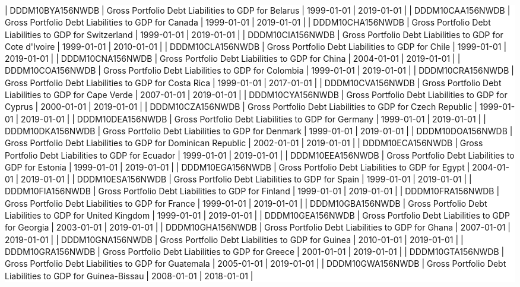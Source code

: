 | DDDM10BYA156NWDB | Gross Portfolio Debt Liabilities to GDP for Belarus                                                                                                        | 1999-01-01          | 2019-01-01        |
| DDDM10CAA156NWDB | Gross Portfolio Debt Liabilities to GDP for Canada                                                                                                         | 1999-01-01          | 2019-01-01        |
| DDDM10CHA156NWDB | Gross Portfolio Debt Liabilities to GDP for Switzerland                                                                                                    | 1999-01-01          | 2019-01-01        |
| DDDM10CIA156NWDB | Gross Portfolio Debt Liabilities to GDP for Cote d'Ivoire                                                                                                  | 1999-01-01          | 2010-01-01        |
| DDDM10CLA156NWDB | Gross Portfolio Debt Liabilities to GDP for Chile                                                                                                          | 1999-01-01          | 2019-01-01        |
| DDDM10CNA156NWDB | Gross Portfolio Debt Liabilities to GDP for China                                                                                                          | 2004-01-01          | 2019-01-01        |
| DDDM10COA156NWDB | Gross Portfolio Debt Liabilities to GDP for Colombia                                                                                                       | 1999-01-01          | 2019-01-01        |
| DDDM10CRA156NWDB | Gross Portfolio Debt Liabilities to GDP for Costa Rica                                                                                                     | 1999-01-01          | 2017-01-01        |
| DDDM10CVA156NWDB | Gross Portfolio Debt Liabilities to GDP for Cape Verde                                                                                                     | 2007-01-01          | 2019-01-01        |
| DDDM10CYA156NWDB | Gross Portfolio Debt Liabilities to GDP for Cyprus                                                                                                         | 2000-01-01          | 2019-01-01        |
| DDDM10CZA156NWDB | Gross Portfolio Debt Liabilities to GDP for Czech Republic                                                                                                 | 1999-01-01          | 2019-01-01        |
| DDDM10DEA156NWDB | Gross Portfolio Debt Liabilities to GDP for Germany                                                                                                        | 1999-01-01          | 2019-01-01        |
| DDDM10DKA156NWDB | Gross Portfolio Debt Liabilities to GDP for Denmark                                                                                                        | 1999-01-01          | 2019-01-01        |
| DDDM10DOA156NWDB | Gross Portfolio Debt Liabilities to GDP for Dominican Republic                                                                                             | 2002-01-01          | 2019-01-01        |
| DDDM10ECA156NWDB | Gross Portfolio Debt Liabilities to GDP for Ecuador                                                                                                        | 1999-01-01          | 2019-01-01        |
| DDDM10EEA156NWDB | Gross Portfolio Debt Liabilities to GDP for Estonia                                                                                                        | 1999-01-01          | 2019-01-01        |
| DDDM10EGA156NWDB | Gross Portfolio Debt Liabilities to GDP for Egypt                                                                                                          | 2004-01-01          | 2019-01-01        |
| DDDM10ESA156NWDB | Gross Portfolio Debt Liabilities to GDP for Spain                                                                                                          | 1999-01-01          | 2019-01-01        |
| DDDM10FIA156NWDB | Gross Portfolio Debt Liabilities to GDP for Finland                                                                                                        | 1999-01-01          | 2019-01-01        |
| DDDM10FRA156NWDB | Gross Portfolio Debt Liabilities to GDP for France                                                                                                         | 1999-01-01          | 2019-01-01        |
| DDDM10GBA156NWDB | Gross Portfolio Debt Liabilities to GDP for United Kingdom                                                                                                 | 1999-01-01          | 2019-01-01        |
| DDDM10GEA156NWDB | Gross Portfolio Debt Liabilities to GDP for Georgia                                                                                                        | 2003-01-01          | 2019-01-01        |
| DDDM10GHA156NWDB | Gross Portfolio Debt Liabilities to GDP for Ghana                                                                                                          | 2007-01-01          | 2019-01-01        |
| DDDM10GNA156NWDB | Gross Portfolio Debt Liabilities to GDP for Guinea                                                                                                         | 2010-01-01          | 2019-01-01        |
| DDDM10GRA156NWDB | Gross Portfolio Debt Liabilities to GDP for Greece                                                                                                         | 2001-01-01          | 2019-01-01        |
| DDDM10GTA156NWDB | Gross Portfolio Debt Liabilities to GDP for Guatemala                                                                                                      | 2005-01-01          | 2019-01-01        |
| DDDM10GWA156NWDB | Gross Portfolio Debt Liabilities to GDP for Guinea-Bissau                                                                                                  | 2008-01-01          | 2018-01-01        |